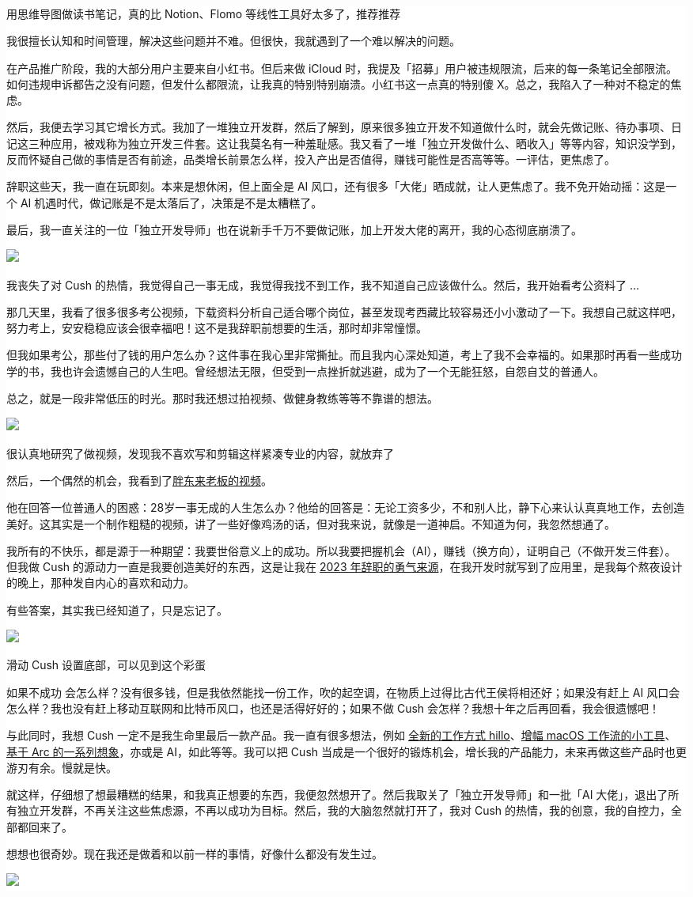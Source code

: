 用思维导图做读书笔记，真的比 Notion、Flomo 等线性工具好太多了，推荐推荐

我很擅长认知和时间管理，解决这些问题并不难。但很快，我就遇到了一个难以解决的问题。

在产品推广阶段，我的大部分用户主要来自小红书。但后来做 iCloud 时，我提及「招募」用户被违规限流，后来的每一条笔记全部限流。如何违规申诉都告之没有问题，但发什么都限流，让我真的特别特别崩溃。小红书这一点真的特别傻 X。总之，我陷入了一种对不稳定的焦虑。

然后，我便去学习其它增长方式。我加了一堆独立开发群，然后了解到，原来很多独立开发不知道做什么时，就会先做记账、待办事项、日记这三种应用，被戏称为独立开发三件套。这让我莫名有一种羞耻感。我又看了一堆「独立开发做什么、晒收入」等等内容，知识没学到，反而怀疑自己做的事情是否有前途，品类增长前景怎么样，投入产出是否值得，赚钱可能性是否高等等。一评估，更焦虑了。

辞职这些天，我一直在玩即刻。本来是想休闲，但上面全是 AI 风口，还有很多「大佬」晒成就，让人更焦虑了。我不免开始动摇：这是一个 AI 机遇时代，做记账是不是太落后了，决策是不是太糟糕了。

最后，我一直关注的一位「独立开发导师」也在说新手千万不要做记账，加上开发大佬的离开，我的心态彻底崩溃了。

![](https://proxy-prod.omnivore-image-cache.app/0x0,sSl9QG1RxO2yw3AM3gqP-5WalFjP6AwLzbOk-6OfF-8A/https://cdn.sspai.com/2024/03/04/fea386704d5dc44436c8ce71cf816991.png)

我丧失了对 Cush 的热情，我觉得自己一事无成，我觉得我找不到工作，我不知道自己应该做什么。然后，我开始看考公资料了 …

那几天里，我看了很多很多考公视频，下载资料分析自己适合哪个岗位，甚至发现考西藏比较容易还小小激动了一下。我想自己就这样吧，努力考上，安安稳稳应该会很幸福吧！这不是我辞职前想要的生活，那时却非常憧憬。

但我如果考公，那些付了钱的用户怎么办？这件事在我心里非常撕扯。而且我内心深处知道，考上了我不会幸福的。如果那时再看一些成功学的书，我也许会遗憾自己的人生吧。曾经想法无限，但受到一点挫折就逃避，成为了一个无能狂怒，自怨自艾的普通人。

总之，就是一段非常低压的时光。那时我还想过拍视频、做健身教练等等不靠谱的想法。

![](https://proxy-prod.omnivore-image-cache.app/0x0,spmDOb6sCuJjKxWtBUdIKw8d4iJsAycXSAbyPqGzM1sM/https://cdn.sspai.com/2024/03/04/84636f0a8c48f49d63e0166338d75302.png)

很认真地研究了做视频，发现我不喜欢写和剪辑这样紧凑专业的内容，就放弃了

然后，一个偶然的机会，我看到了[胖东来老板的视频](https://www.bilibili.com/video/BV1BF411R7jR/?spm%5Fid%5Ffrom=trigger%5Freload&vd%5Fsource=d3c0a4b7de16ff1ba9df3d9c6c6c97aa)。

他在回答一位普通人的困惑：28岁一事无成的人生怎么办？他给的回答是：无论工资多少，不和别人比，静下心来认认真真地工作，去创造美好。这其实是一个制作粗糙的视频，讲了一些好像鸡汤的话，但对我来说，就像是一道神启。不知道为何，我忽然想通了。

我所有的不快乐，都是源于一种期望：我要世俗意义上的成功。所以我要把握机会（AI），赚钱（换方向），证明自己（不做开发三件套）。但我做 Cush 的源动力一直是我要创造美好的东西，这是让我在 [2023 年辞职的勇气来源](https://web.okjike.com/originalPost/64632b829b85b0f2948c26e6)，在我开发时就写到了应用里，是我每个熬夜设计的晚上，那种发自内心的喜欢和动力。

有些答案，其实我已经知道了，只是忘记了。

![](https://proxy-prod.omnivore-image-cache.app/0x0,sf4nmMP5H6bgJMW0oJSAEekM-dFuo7YBmhE2LehpIO3s/https://cdn.sspai.com/2024/03/04/e7179842653774afe54dac93d9de587e.png)

滑动 Cush 设置底部，可以见到这个彩蛋

如果不成功 会怎么样？没有很多钱，但是我依然能找一份工作，吹的起空调，在物质上过得比古代王侯将相还好；如果没有赶上 AI 风口会怎么样？我也没有赶上移动互联网和比特币风口，也还是活得好好的；如果不做 Cush 会怎样？我想十年之后再回看，我会很遗憾吧！

与此同时，我想 Cush 一定不是我生命里最后一款产品。我一直有很多想法，例如 [全新的工作方式 hillo](https://web.okjike.com/originalPost/65ce0ac9de5f287348533071)、[增幅 macOS 工作流的小工具](https://web.okjike.com/originalPost/64a37a14dcc0f432ce02353a)、[基于 Arc 的一系列想象](https://sspai.com/u/ollsad/posts)，亦或是 AI，如此等等。我可以把 Cush 当成是一个很好的锻炼机会，增长我的产品能力，未来再做这些产品时也更游刃有余。慢就是快。

就这样，仔细想了想最糟糕的结果，和我真正想要的东西，我便忽然想开了。然后我取关了「独立开发导师」和一批「AI 大佬」，退出了所有独立开发群，不再关注这些焦虑源，不再以成功为目标。然后，我的大脑忽然就打开了，我对 Cush 的热情，我的创意，我的自控力，全部都回来了。

想想也很奇妙。现在我还是做着和以前一样的事情，好像什么都没有发生过。

![](https://proxy-prod.omnivore-image-cache.app/0x0,sTNKJ0ceIGTpGrtx1ZWAocc9mbw83EqQWTWYh0kA_5Ug/https://cdn.sspai.com/2024/03/04/a99b7146b2142d90845f70420ea6234a.png)
